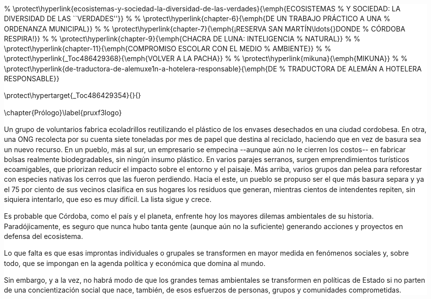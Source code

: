 % \protect\hyperlink{ecosistemas-y-sociedad-la-diversidad-de-las-verdades}{\emph{ECOSISTEMAS
% Y SOCIEDAD: LA DIVERSIDAD DE LAS ``VERDADES''}}
% 
% \protect\hyperlink{chapter-6}{\emph{DE UN TRABAJO PRÁCTICO A UNA
% ORDENANZA MUNICIPAL}}
% 
% \protect\hyperlink{chapter-7}{\emph{¡RESERVA SAN MARTÍN\ldots{}DONDE
% CÓRDOBA RESPIRA!}}
% 
% \protect\hyperlink{chapter-9}{\emph{CHACRA DE LUNA: INTELIGENCIA
% NATURAL}}
% 
% \protect\hyperlink{chapter-11}{\emph{COMPROMISO ESCOLAR CON EL MEDIO
% AMBIENTE}}
% 
% \protect\hyperlink{_Toc486429368}{\emph{VOLVER A LA PACHA}}
% 
% \protect\hyperlink{mikuna}{\emph{MIKUNA}}
% 
% \protect\hyperlink{de-traductora-de-alemuxe1n-a-hotelera-responsable}{\emph{DE
% TRADUCTORA DE ALEMÁN A HOTELERA RESPONSABLE}}

\protect\hypertarget{_Toc486429354}{}{}

\chapter{Prólogo}\label{pruxf3logo}

Un grupo de voluntarios fabrica ecoladrillos reutilizando el plástico de
los envases desechados en una ciudad cordobesa. En otra, una ONG
recolecta por su cuenta siete toneladas por mes de papel que destina al
reciclado, haciendo que en vez de basura sea un nuevo recurso. En un
pueblo, más al sur, un empresario se empecina --aunque aún no le cierren
los costos-- en fabricar bolsas realmente biodegradables, sin ningún
insumo plástico. En varios parajes serranos, surgen emprendimientos
turísticos ecoamigables, que priorizan reducir el impacto sobre el
entorno y el paisaje. Más arriba, varios grupos dan pelea para
reforestar con especies nativas los cerros que las fueron perdiendo.
Hacia el este, un pueblo se propuso ser el que más basura separa y ya el
75 por ciento de sus vecinos clasifica en sus hogares los residuos que
generan, mientras cientos de intendentes repiten, sin siquiera
intentarlo, que eso es muy difícil. La lista sigue y crece.

Es probable que Córdoba, como el país y el planeta, enfrente hoy los
mayores dilemas ambientales de su historia. Paradójicamente, es seguro
que nunca hubo tanta gente (aunque aún no la suficiente) generando
acciones y proyectos en defensa del ecosistema.

Lo que falta es que esas improntas individuales o grupales se
transformen en mayor medida en fenómenos sociales y, sobre todo, que se
impongan en la agenda política y económica que domina al mundo.

Sin embargo, y a la vez, no habrá modo de que los grandes temas
ambientales se transformen en políticas de Estado si no parten de una
concientización social que nace, también, de esos esfuerzos de personas,
grupos y comunidades comprometidas.
